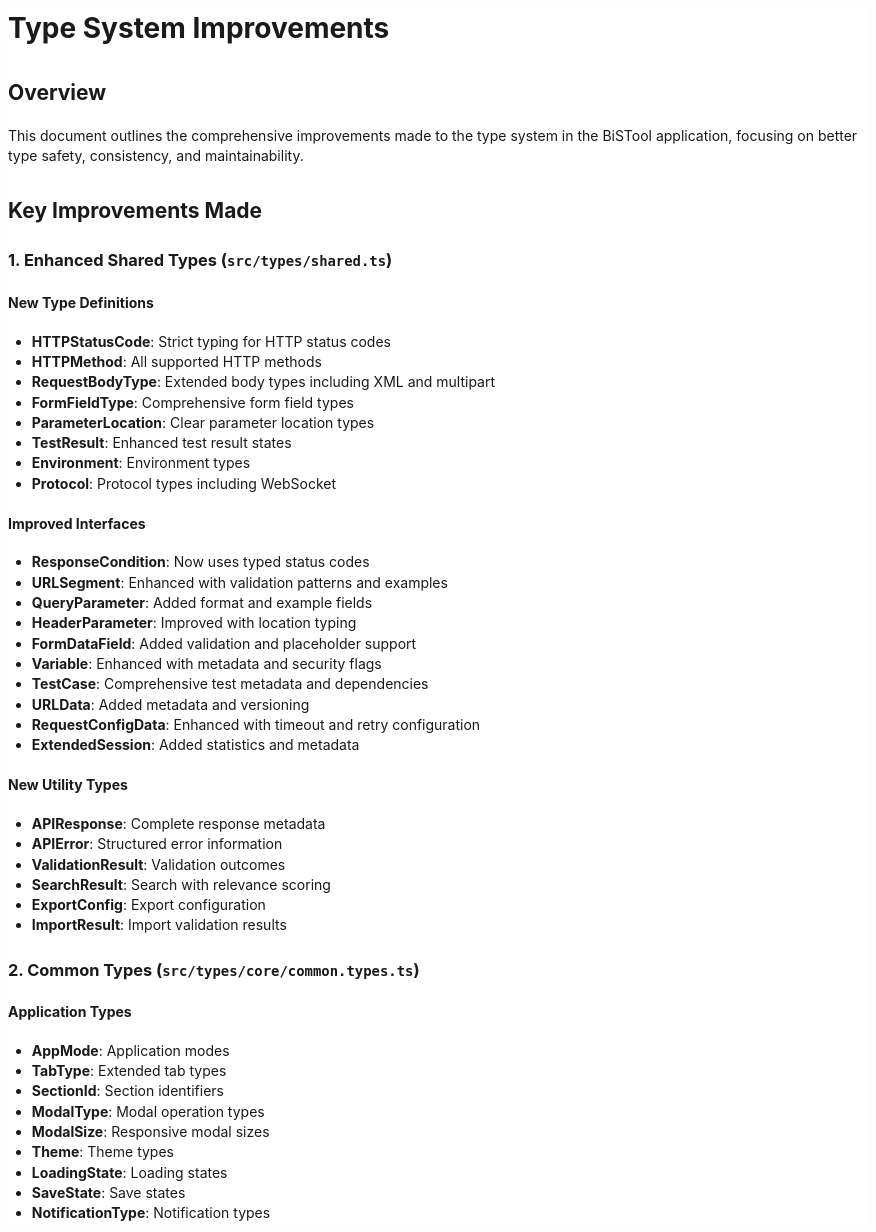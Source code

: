 # Type System Improvements

## Overview

This document outlines the comprehensive improvements made to the type system in the BiSTool application, focusing on better type safety, consistency, and maintainability.

## Key Improvements Made

### 1. Enhanced Shared Types (`src/types/shared.ts`)

#### New Type Definitions

- **HTTPStatusCode**: Strict typing for HTTP status codes
- **HTTPMethod**: All supported HTTP methods
- **RequestBodyType**: Extended body types including XML and multipart
- **FormFieldType**: Comprehensive form field types
- **ParameterLocation**: Clear parameter location types
- **TestResult**: Enhanced test result states
- **Environment**: Environment types
- **Protocol**: Protocol types including WebSocket

#### Improved Interfaces

- **ResponseCondition**: Now uses typed status codes
- **URLSegment**: Enhanced with validation patterns and examples
- **QueryParameter**: Added format and example fields
- **HeaderParameter**: Improved with location typing
- **FormDataField**: Added validation and placeholder support
- **Variable**: Enhanced with metadata and security flags
- **TestCase**: Comprehensive test metadata and dependencies
- **URLData**: Added metadata and versioning
- **RequestConfigData**: Enhanced with timeout and retry configuration
- **ExtendedSession**: Added statistics and metadata

#### New Utility Types

- **APIResponse**: Complete response metadata
- **APIError**: Structured error information
- **ValidationResult**: Validation outcomes
- **SearchResult**: Search with relevance scoring
- **ExportConfig**: Export configuration
- **ImportResult**: Import validation results

### 2. Common Types (`src/types/core/common.types.ts`)

#### Application Types

- **AppMode**: Application modes
- **TabType**: Extended tab types
- **SectionId**: Section identifiers
- **ModalType**: Modal operation types
- **ModalSize**: Responsive modal sizes
- **Theme**: Theme types
- **LoadingState**: Loading states
- **SaveState**: Save states
- **NotificationType**: Notification types
